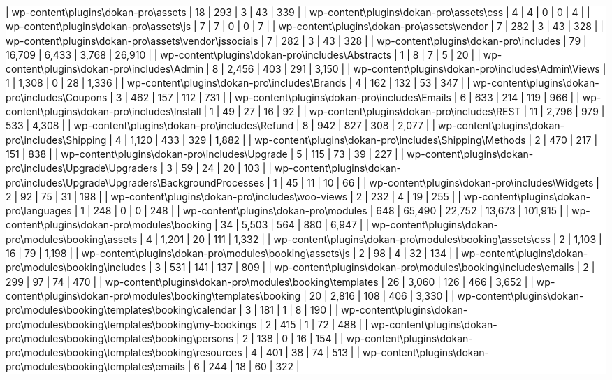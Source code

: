 | wp-content\plugins\dokan-pro\assets | 18 | 293 | 3 | 43 | 339 |
| wp-content\plugins\dokan-pro\assets\css | 4 | 4 | 0 | 0 | 4 |
| wp-content\plugins\dokan-pro\assets\js | 7 | 7 | 0 | 0 | 7 |
| wp-content\plugins\dokan-pro\assets\vendor | 7 | 282 | 3 | 43 | 328 |
| wp-content\plugins\dokan-pro\assets\vendor\jssocials | 7 | 282 | 3 | 43 | 328 |
| wp-content\plugins\dokan-pro\includes | 79 | 16,709 | 6,433 | 3,768 | 26,910 |
| wp-content\plugins\dokan-pro\includes\Abstracts | 1 | 8 | 7 | 5 | 20 |
| wp-content\plugins\dokan-pro\includes\Admin | 8 | 2,456 | 403 | 291 | 3,150 |
| wp-content\plugins\dokan-pro\includes\Admin\Views | 1 | 1,308 | 0 | 28 | 1,336 |
| wp-content\plugins\dokan-pro\includes\Brands | 4 | 162 | 132 | 53 | 347 |
| wp-content\plugins\dokan-pro\includes\Coupons | 3 | 462 | 157 | 112 | 731 |
| wp-content\plugins\dokan-pro\includes\Emails | 6 | 633 | 214 | 119 | 966 |
| wp-content\plugins\dokan-pro\includes\Install | 1 | 49 | 27 | 16 | 92 |
| wp-content\plugins\dokan-pro\includes\REST | 11 | 2,796 | 979 | 533 | 4,308 |
| wp-content\plugins\dokan-pro\includes\Refund | 8 | 942 | 827 | 308 | 2,077 |
| wp-content\plugins\dokan-pro\includes\Shipping | 4 | 1,120 | 433 | 329 | 1,882 |
| wp-content\plugins\dokan-pro\includes\Shipping\Methods | 2 | 470 | 217 | 151 | 838 |
| wp-content\plugins\dokan-pro\includes\Upgrade | 5 | 115 | 73 | 39 | 227 |
| wp-content\plugins\dokan-pro\includes\Upgrade\Upgraders | 3 | 59 | 24 | 20 | 103 |
| wp-content\plugins\dokan-pro\includes\Upgrade\Upgraders\BackgroundProcesses | 1 | 45 | 11 | 10 | 66 |
| wp-content\plugins\dokan-pro\includes\Widgets | 2 | 92 | 75 | 31 | 198 |
| wp-content\plugins\dokan-pro\includes\woo-views | 2 | 232 | 4 | 19 | 255 |
| wp-content\plugins\dokan-pro\languages | 1 | 248 | 0 | 0 | 248 |
| wp-content\plugins\dokan-pro\modules | 648 | 65,490 | 22,752 | 13,673 | 101,915 |
| wp-content\plugins\dokan-pro\modules\booking | 34 | 5,503 | 564 | 880 | 6,947 |
| wp-content\plugins\dokan-pro\modules\booking\assets | 4 | 1,201 | 20 | 111 | 1,332 |
| wp-content\plugins\dokan-pro\modules\booking\assets\css | 2 | 1,103 | 16 | 79 | 1,198 |
| wp-content\plugins\dokan-pro\modules\booking\assets\js | 2 | 98 | 4 | 32 | 134 |
| wp-content\plugins\dokan-pro\modules\booking\includes | 3 | 531 | 141 | 137 | 809 |
| wp-content\plugins\dokan-pro\modules\booking\includes\emails | 2 | 299 | 97 | 74 | 470 |
| wp-content\plugins\dokan-pro\modules\booking\templates | 26 | 3,060 | 126 | 466 | 3,652 |
| wp-content\plugins\dokan-pro\modules\booking\templates\booking | 20 | 2,816 | 108 | 406 | 3,330 |
| wp-content\plugins\dokan-pro\modules\booking\templates\booking\calendar | 3 | 181 | 1 | 8 | 190 |
| wp-content\plugins\dokan-pro\modules\booking\templates\booking\my-bookings | 2 | 415 | 1 | 72 | 488 |
| wp-content\plugins\dokan-pro\modules\booking\templates\booking\persons | 2 | 138 | 0 | 16 | 154 |
| wp-content\plugins\dokan-pro\modules\booking\templates\booking\resources | 4 | 401 | 38 | 74 | 513 |
| wp-content\plugins\dokan-pro\modules\booking\templates\emails | 6 | 244 | 18 | 60 | 322 |